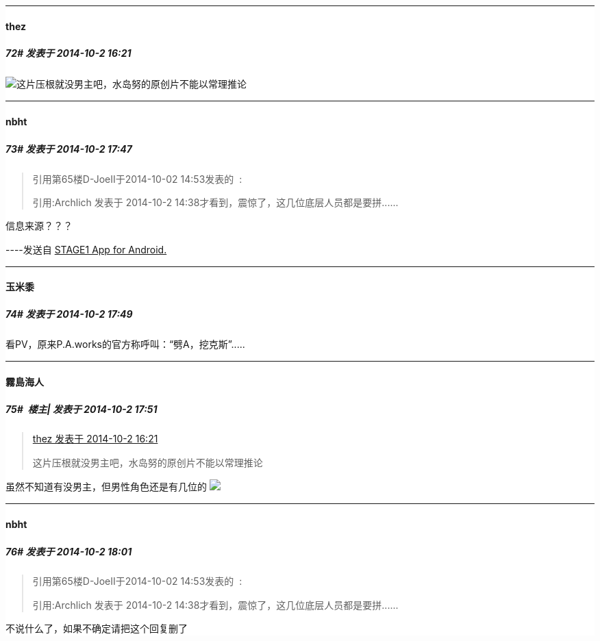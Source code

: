 
-----

####  thez  
##### 72#       发表于 2014-10-2 16:21


<img src="https://static.saraba1st.com/image/smiley/face/191.gif" referrerpolicy="no-referrer">这片压根就没男主吧，水岛努的原创片不能以常理推论


-----

####  nbht  
##### 73#       发表于 2014-10-2 17:47


<blockquote>引用第65楼D-JoeII于2014-10-02 14:53发表的  :

引用:Archlich 发表于 2014-10-2 14:38才看到，震惊了，这几位底层人员都是要拼......</blockquote>
信息来源？？？


----发送自 [STAGE1 App for Android.](http://stage1.5j4m.com/?1.17)


-----

####  玉米黍  
##### 74#       发表于 2014-10-2 17:49


看PV，原来P.A.works的官方称呼叫：“劈A，挖克斯”.....


-----

####  霧島海人  
##### 75#         楼主| 发表于 2014-10-2 17:51


<blockquote><a href="httphttps://bbs.saraba1st.com/2b/forum.php?mod=redirect&amp;goto=findpost&amp;pid=26804504&amp;ptid=1047378" target="_blank">thez 发表于 2014-10-2 16:21</a>

这片压根就没男主吧，水岛努的原创片不能以常理推论</blockquote>
虽然不知道有没男主，但男性角色还是有几位的
<img src="http://ww3.sinaimg.cn/large/eccb88edgw1ekwymz3rq2j20go0nkae5.jpg" referrerpolicy="no-referrer">


-----

####  nbht  
##### 76#       发表于 2014-10-2 18:01


<blockquote>引用第65楼D-JoeII于2014-10-02 14:53发表的  :

引用:Archlich 发表于 2014-10-2 14:38才看到，震惊了，这几位底层人员都是要拼......</blockquote>
不说什么了，如果不确定请把这个回复删了
